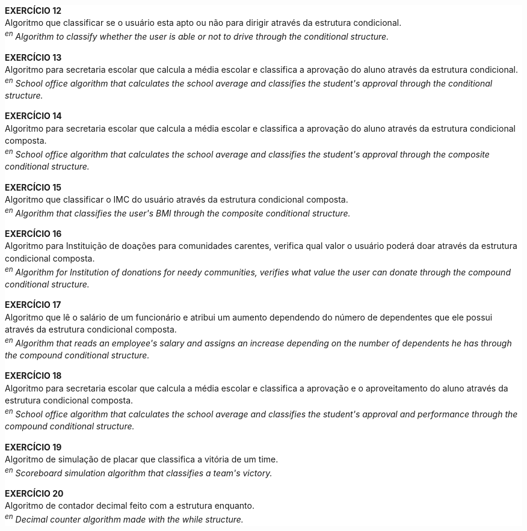 

**EXERCÍCIO 12**  
Algoritmo que classificar se o usuário esta apto ou não para dirigir através da estrutura condicional.   
*<sup>en</sup> Algorithm to classify whether the user is able or not to drive through the conditional structure.*



**EXERCÍCIO 13**  
Algoritmo para secretaria escolar que calcula a média escolar e classifica a aprovação do aluno através da estrutura condicional.   
*<sup>en</sup> School office algorithm that calculates the school average and classifies the student's approval through the conditional structure.*


**EXERCÍCIO 14**  
Algoritmo para secretaria escolar que calcula a média escolar e classifica a aprovação do aluno através da estrutura condicional composta.         
*<sup>en</sup> School office algorithm that calculates the school average and classifies the student's approval through the composite conditional structure.*


**EXERCÍCIO 15**  
Algoritmo que classificar o IMC do usuário através da estrutura condicional composta.  
*<sup>en</sup> Algorithm that classifies the user's BMI through the composite conditional structure.*


**EXERCÍCIO 16**  
Algoritmo para Instituição de doações para comunidades carentes, verifica qual valor o usuário poderá doar através da estrutura condicional composta.  
*<sup>en</sup> Algorithm for Institution of donations for needy communities, verifies what value the user can donate through the compound conditional structure.*


**EXERCÍCIO 17**  
Algoritmo que lê o salário de um funcionário e atribui um aumento dependendo do número de dependentes que ele possui através da estrutura condicional composta.  
*<sup>en</sup> Algorithm that reads an employee's salary and assigns an increase depending on the number of dependents he has through the compound conditional structure.*


**EXERCÍCIO 18**  
Algoritmo para secretaria escolar que calcula a média escolar e classifica a aprovação e o aproveitamento do aluno através da estrutura condicional composta.    
*<sup>en</sup> School office algorithm that calculates the school average and classifies the student's approval and performance through the compound conditional structure.*


**EXERCÍCIO 19**  
Algoritmo de simulação de placar que classifica a vitória de um time.  
*<sup>en</sup> Scoreboard simulation algorithm that classifies a team's victory.*


**EXERCÍCIO 20**  
Algoritmo de contador decimal feito com a estrutura enquanto.   
*<sup>en</sup> Decimal counter algorithm made with the while structure.*
